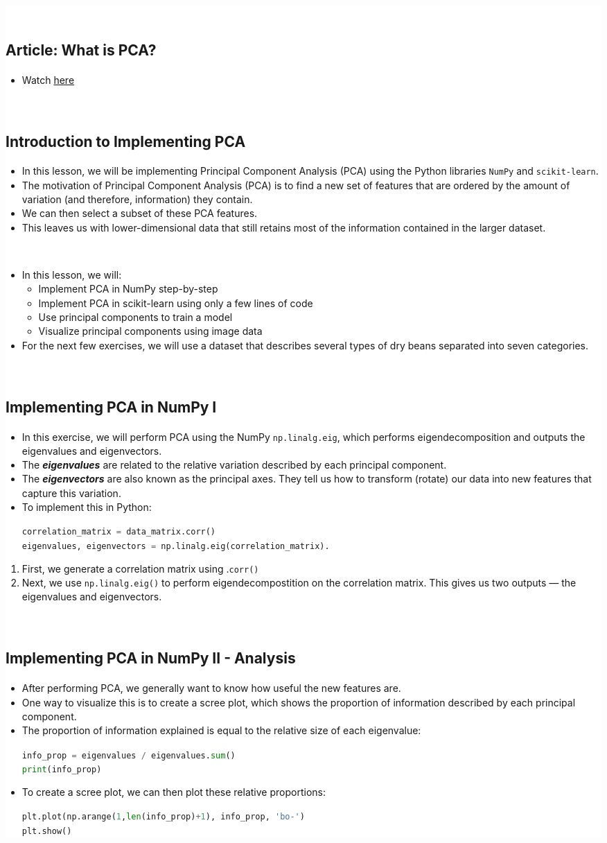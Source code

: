 <br>

## Article: What is PCA?
- Watch [here](../Projects%20Section/020%20Unsupervised%20Learning%20Algorithms%20I/03%20Principal%20Component%20Analysis/Article_What_is_PCA.ipynb)

<br>

## Introduction to Implementing PCA
- In this lesson, we will be implementing Principal Component Analysis (PCA) using the Python libraries `NumPy` and `scikit-learn`.
- The motivation of Principal Component Analysis (PCA) is to find a new set of features that are ordered by the amount of variation (and therefore, information) they contain. 
- We can then select a subset of these PCA features. 
- This leaves us with lower-dimensional data that still retains most of the information contained in the larger dataset.

<br>

- In this lesson, we will:
    - Implement PCA in NumPy step-by-step
    - Implement PCA in scikit-learn using only a few lines of code
    - Use principal components to train a model
    - Visualize principal components using image data
- For the next few exercises, we will use a dataset that describes several types of dry beans separated into seven categories.

<br>

## Implementing PCA in NumPy I
- In this exercise, we will perform PCA using the NumPy `np.linalg.eig`, which performs eigendecomposition and outputs the eigenvalues and eigenvectors.
- The ***eigenvalues*** are related to the relative variation described by each principal component. 
- The ***eigenvectors*** are also known as the principal axes. They tell us how to transform (rotate) our data into new features that capture this variation.
- To implement this in Python:
    ```python	
    correlation_matrix = data_matrix.corr()
    eigenvalues, eigenvectors = np.linalg.eig(correlation_matrix).
    ```
1. First, we generate a correlation matrix using .`corr()`
2. Next, we use `np.linalg.eig()` to perform eigendecompostition on the correlation matrix. This gives us two outputs — the eigenvalues and eigenvectors.

<br>

## Implementing PCA in NumPy II - Analysis
- After performing PCA, we generally want to know how useful the new features are. 
- One way to visualize this is to create a scree plot, which shows the proportion of information described by each principal component.
- The proportion of information explained is equal to the relative size of each eigenvalue:
    ```python	
    info_prop = eigenvalues / eigenvalues.sum()
    print(info_prop)
    ```
- To create a scree plot, we can then plot these relative proportions:
    ```python
    plt.plot(np.arange(1,len(info_prop)+1), info_prop, 'bo-')
    plt.show()
    ```
